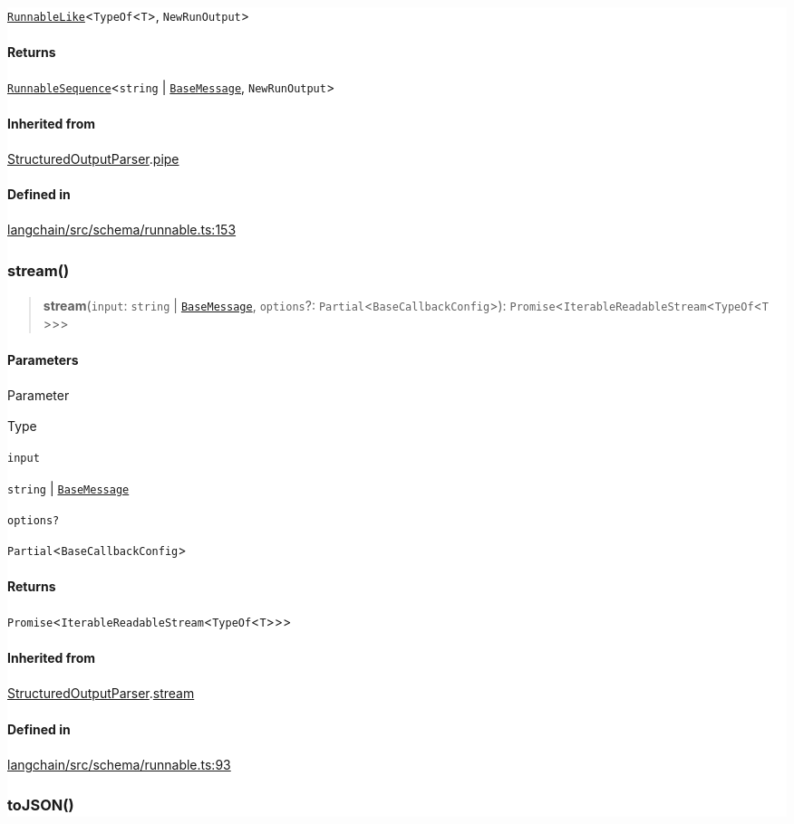 [`RunnableLike`](/docs/api/schema_runnable/types/RunnableLike)<`TypeOf`<`T`\>, `NewRunOutput`\>

#### Returns[](#returns-15 "Direct link to Returns")

[`RunnableSequence`](/docs/api/schema_runnable/classes/RunnableSequence)<`string` | [`BaseMessage`](/docs/api/schema/classes/BaseMessage), `NewRunOutput`\>

#### Inherited from[](#inherited-from-22 "Direct link to Inherited from")

[StructuredOutputParser](/docs/api/output_parsers/classes/StructuredOutputParser).[pipe](/docs/api/output_parsers/classes/StructuredOutputParser#pipe)

#### Defined in[](#defined-in-23 "Direct link to Defined in")

[langchain/src/schema/runnable.ts:153](https://github.com/hwchase17/langchainjs/blob/1c1274d/langchain/src/schema/runnable.ts#L153)

### stream()[](#stream "Direct link to stream()")

> **stream**(`input`: `string` | [`BaseMessage`](/docs/api/schema/classes/BaseMessage), `options`?: `Partial`<`BaseCallbackConfig`\>): `Promise`<`IterableReadableStream`<`TypeOf`<`T`\>\>\>

#### Parameters[](#parameters-12 "Direct link to Parameters")

Parameter

Type

`input`

`string` | [`BaseMessage`](/docs/api/schema/classes/BaseMessage)

`options?`

`Partial`<`BaseCallbackConfig`\>

#### Returns[](#returns-16 "Direct link to Returns")

`Promise`<`IterableReadableStream`<`TypeOf`<`T`\>\>\>

#### Inherited from[](#inherited-from-23 "Direct link to Inherited from")

[StructuredOutputParser](/docs/api/output_parsers/classes/StructuredOutputParser).[stream](/docs/api/output_parsers/classes/StructuredOutputParser#stream)

#### Defined in[](#defined-in-24 "Direct link to Defined in")

[langchain/src/schema/runnable.ts:93](https://github.com/hwchase17/langchainjs/blob/1c1274d/langchain/src/schema/runnable.ts#L93)

### toJSON()[](#tojson "Direct link to toJSON()")

